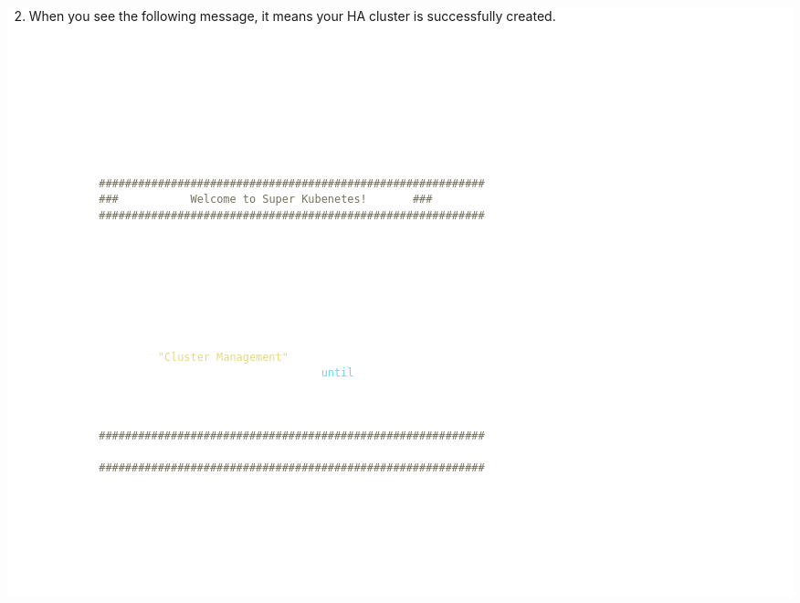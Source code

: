 2. When you see the following message, it means your HA cluster is successfully created.

  <article className="highlight">
    <pre>
        <div className="copy-code-button" title="Copy Code"></div>
        <div className="code-over-div">
          <code>
            <p>
              <span style="color:#75715e">###########################################################</span> 
              <span style="color:#75715e"><span>#</span><span>#</span><span>#</span>&nbsp;&nbsp;&nbsp;&nbsp;&nbsp;&nbsp;&nbsp;&nbsp;&nbsp;&nbsp;&nbsp;Welcome to Super Kubenetes!&nbsp;&nbsp;&nbsp;&nbsp;&nbsp;&nbsp;&nbsp;<span>#</span><span>#</span><span>#</span></span> 
              <span style="color:#75715e">###########################################################</span> 
              <span></span> 
              <span style="color:#ffffff">Console: <a style="color:#ffffff; cursor:text;">http://172.16.0.4:30880</a></span> 
              <span style="color:#ffffff">Account: admin</span> 
              <span style="color:#ffffff">Password: P@88w0rd</span> 
              <span></span> 
              <span style="color:#ffffff">NOTES：</span> 
              <span style="color:#ffffff">&nbsp;&nbsp;1. After you log into the console, please check the</span> 
              <span style="color:#ffffff">&nbsp;&nbsp;&nbsp;&nbsp;&nbsp;monitoring status of service components in</span> 
              <span style="color:#ffffff">&nbsp;&nbsp;&nbsp;&nbsp;&nbsp;the<span style="color:#e6db74">&nbsp;"Cluster Management"</span>. If any service is not</span> 
              <span style="color:#ffffff">&nbsp;&nbsp;&nbsp;&nbsp; ready, please wait patiently <span style="color:#66d9ef">until</span> all components </span> 
              <span style="color:#ffffff">&nbsp;&nbsp;&nbsp;&nbsp;&nbsp;are up and running.</span> 
              <span style="color:#ffffff">&nbsp;&nbsp;2. Please change the default password after login.</span> 
              <span></span> 
              <span style="color:#75715e">###########################################################</span> <span style="color:#ffffff"> 
              <span></span><a style="color:#ffffff; cursor:text;">https://ai.kuberix.co.kr</a><span></span>&nbsp;&nbsp;&nbsp;&nbsp;&nbsp;&nbsp;&nbsp;&nbsp;&nbsp;&nbsp;2020-xx-xx xx:xx:xx</span> 
              <span style="color:#75715e">###########################################################</span> <span style="color:#ae81ff">
            </p>
          </code>
        </div>
    </pre>
  </article>
